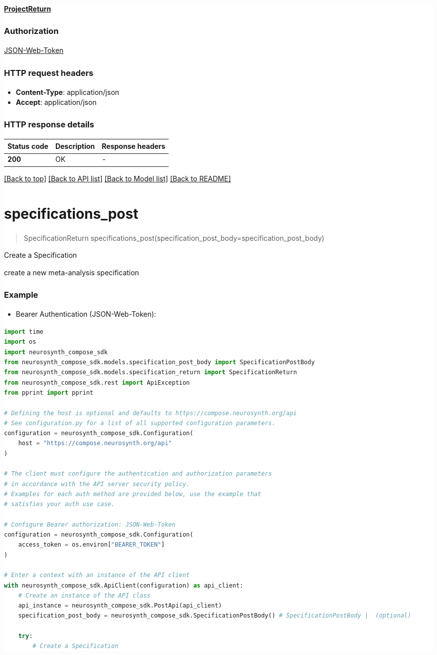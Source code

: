[**ProjectReturn**](ProjectReturn.md)

### Authorization

[JSON-Web-Token](../README.md#JSON-Web-Token)

### HTTP request headers

 - **Content-Type**: application/json
 - **Accept**: application/json

### HTTP response details
| Status code | Description | Response headers |
|-------------|-------------|------------------|
**200** | OK |  -  |

[[Back to top]](#) [[Back to API list]](../README.md#documentation-for-api-endpoints) [[Back to Model list]](../README.md#documentation-for-models) [[Back to README]](../README.md)

# **specifications_post**
> SpecificationReturn specifications_post(specification_post_body=specification_post_body)

Create a Specification

create a new meta-analysis specification

### Example

* Bearer Authentication (JSON-Web-Token):
```python
import time
import os
import neurosynth_compose_sdk
from neurosynth_compose_sdk.models.specification_post_body import SpecificationPostBody
from neurosynth_compose_sdk.models.specification_return import SpecificationReturn
from neurosynth_compose_sdk.rest import ApiException
from pprint import pprint

# Defining the host is optional and defaults to https://compose.neurosynth.org/api
# See configuration.py for a list of all supported configuration parameters.
configuration = neurosynth_compose_sdk.Configuration(
    host = "https://compose.neurosynth.org/api"
)

# The client must configure the authentication and authorization parameters
# in accordance with the API server security policy.
# Examples for each auth method are provided below, use the example that
# satisfies your auth use case.

# Configure Bearer authorization: JSON-Web-Token
configuration = neurosynth_compose_sdk.Configuration(
    access_token = os.environ["BEARER_TOKEN"]
)

# Enter a context with an instance of the API client
with neurosynth_compose_sdk.ApiClient(configuration) as api_client:
    # Create an instance of the API class
    api_instance = neurosynth_compose_sdk.PostApi(api_client)
    specification_post_body = neurosynth_compose_sdk.SpecificationPostBody() # SpecificationPostBody |  (optional)

    try:
        # Create a Specification
```